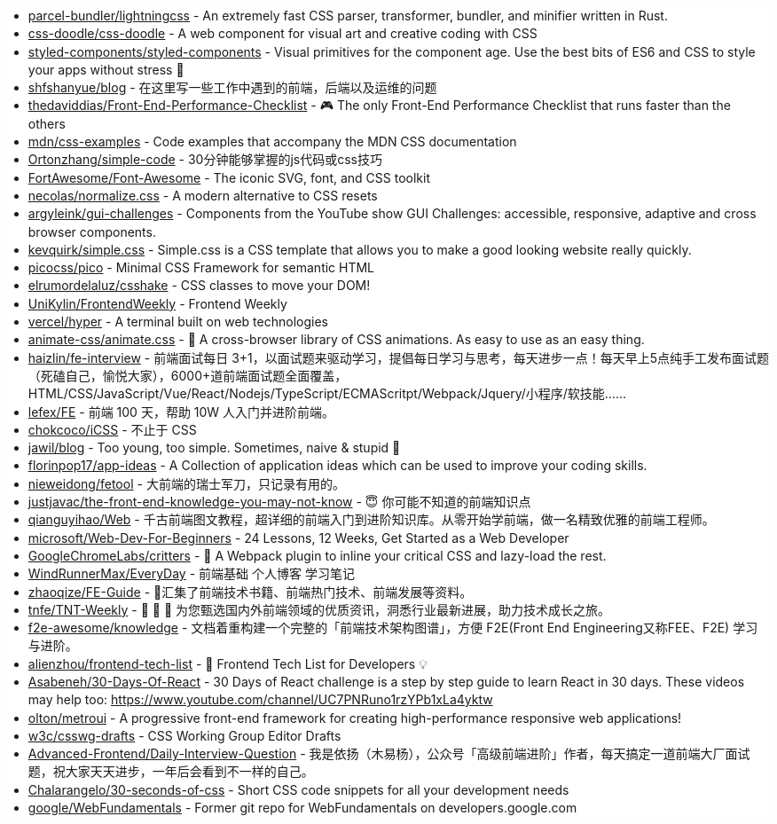 - [parcel-bundler/lightningcss](https://github.com/parcel-bundler/lightningcss) - An extremely fast CSS parser, transformer, bundler, and minifier written in Rust.
- [css-doodle/css-doodle](https://github.com/css-doodle/css-doodle) - A web component for visual art and creative coding with CSS
- [styled-components/styled-components](https://github.com/styled-components/styled-components) - Visual primitives for the component age. Use the best bits of ES6 and CSS to style your apps without stress 💅
- [shfshanyue/blog](https://github.com/shfshanyue/blog) - 在这里写一些工作中遇到的前端，后端以及运维的问题
- [thedaviddias/Front-End-Performance-Checklist](https://github.com/thedaviddias/Front-End-Performance-Checklist) - 🎮 The only Front-End Performance Checklist that runs faster than the others
- [mdn/css-examples](https://github.com/mdn/css-examples) - Code examples that accompany the MDN CSS documentation
- [Ortonzhang/simple-code](https://github.com/Ortonzhang/simple-code) - 30分钟能够掌握的js代码或css技巧
- [FortAwesome/Font-Awesome](https://github.com/FortAwesome/Font-Awesome) - The iconic SVG, font, and CSS toolkit
- [necolas/normalize.css](https://github.com/necolas/normalize.css) - A modern alternative to CSS resets
- [argyleink/gui-challenges](https://github.com/argyleink/gui-challenges) - Components from the YouTube show GUI Challenges: accessible, responsive, adaptive and cross browser components.
- [kevquirk/simple.css](https://github.com/kevquirk/simple.css) - Simple.css is a CSS template that allows you to make a good looking website really quickly.
- [picocss/pico](https://github.com/picocss/pico) - Minimal CSS Framework for semantic HTML
- [elrumordelaluz/csshake](https://github.com/elrumordelaluz/csshake) - CSS classes to move your DOM!
- [UniKylin/FrontendWeekly](https://github.com/UniKylin/FrontendWeekly) - Frontend Weekly
- [vercel/hyper](https://github.com/vercel/hyper) - A terminal built on web technologies
- [animate-css/animate.css](https://github.com/animate-css/animate.css) - 🍿 A cross-browser library of CSS animations. As easy to use as an easy thing.
- [haizlin/fe-interview](https://github.com/haizlin/fe-interview) - 前端面试每日 3+1，以面试题来驱动学习，提倡每日学习与思考，每天进步一点！每天早上5点纯手工发布面试题（死磕自己，愉悦大家），6000+道前端面试题全面覆盖，HTML/CSS/JavaScript/Vue/React/Nodejs/TypeScript/ECMAScritpt/Webpack/Jquery/小程序/软技能……
- [lefex/FE](https://github.com/lefex/FE) - 前端 100 天，帮助 10W 人入门并进阶前端。
- [chokcoco/iCSS](https://github.com/chokcoco/iCSS) - 不止于 CSS
- [jawil/blog](https://github.com/jawil/blog) - Too young, too simple. Sometimes, naive & stupid 🐌
- [florinpop17/app-ideas](https://github.com/florinpop17/app-ideas) - A Collection of application ideas which can be used to improve your coding skills.
- [nieweidong/fetool](https://github.com/nieweidong/fetool) - 大前端的瑞士军刀，只记录有用的。
- [justjavac/the-front-end-knowledge-you-may-not-know](https://github.com/justjavac/the-front-end-knowledge-you-may-not-know) - :innocent: 你可能不知道的前端知识点
- [qianguyihao/Web](https://github.com/qianguyihao/Web) - 千古前端图文教程，超详细的前端入门到进阶知识库。从零开始学前端，做一名精致优雅的前端工程师。
- [microsoft/Web-Dev-For-Beginners](https://github.com/microsoft/Web-Dev-For-Beginners) - 24 Lessons, 12 Weeks, Get Started as a Web Developer
- [GoogleChromeLabs/critters](https://github.com/GoogleChromeLabs/critters) - 🦔 A Webpack plugin to inline your critical CSS and lazy-load the rest.
- [WindRunnerMax/EveryDay](https://github.com/WindRunnerMax/EveryDay) - 前端基础 个人博客 学习笔记
- [zhaoqize/FE-Guide](https://github.com/zhaoqize/FE-Guide) - 🌈汇集了前端技术书籍、前端热门技术、前端发展等资料。
- [tnfe/TNT-Weekly](https://github.com/tnfe/TNT-Weekly) - 🙈 🙉 🙊 为您甄选国内外前端领域的优质资讯，洞悉行业最新进展，助力技术成长之旅。
- [f2e-awesome/knowledge](https://github.com/f2e-awesome/knowledge) - 文档着重构建一个完整的「前端技术架构图谱」，方便 F2E(Front End Engineering又称FEE、F2E) 学习与进阶。
- [alienzhou/frontend-tech-list](https://github.com/alienzhou/frontend-tech-list) - 📝 Frontend Tech List for Developers 💡
- [Asabeneh/30-Days-Of-React](https://github.com/Asabeneh/30-Days-Of-React) - 30 Days of  React challenge is a step by step guide to learn React in 30 days.  These videos may help too: https://www.youtube.com/channel/UC7PNRuno1rzYPb1xLa4yktw
- [olton/metroui](https://github.com/olton/metroui) - A progressive front-end framework for creating high-performance responsive web applications!
- [w3c/csswg-drafts](https://github.com/w3c/csswg-drafts) - CSS Working Group Editor Drafts
- [Advanced-Frontend/Daily-Interview-Question](https://github.com/Advanced-Frontend/Daily-Interview-Question) - 我是依扬（木易杨），公众号「高级前端进阶」作者，每天搞定一道前端大厂面试题，祝大家天天进步，一年后会看到不一样的自己。
- [Chalarangelo/30-seconds-of-css](https://github.com/Chalarangelo/30-seconds-of-css) - Short CSS code snippets for all your development needs
- [google/WebFundamentals](https://github.com/google/WebFundamentals) - Former git repo for WebFundamentals on developers.google.com